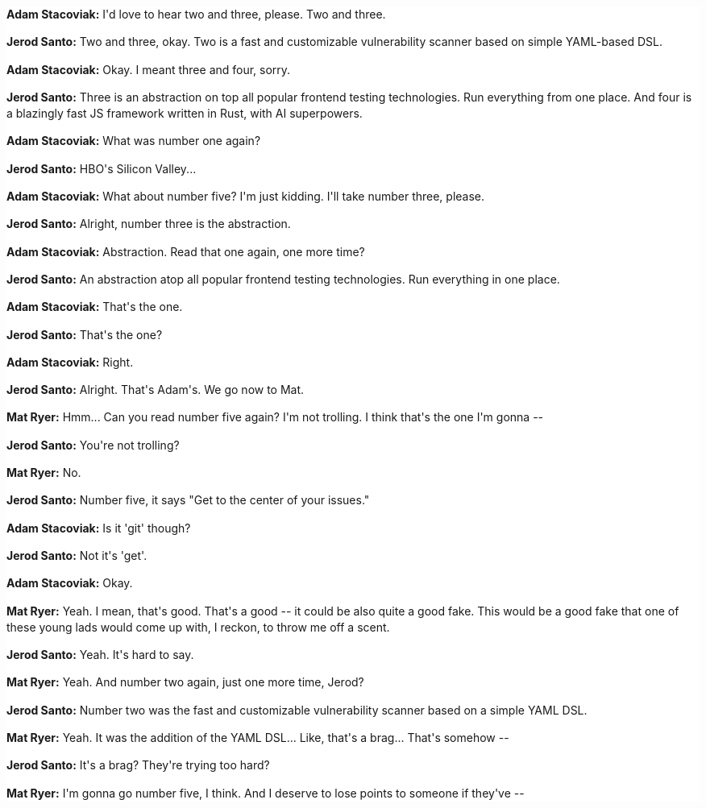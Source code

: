 **Adam Stacoviak:** I'd love to hear two and three, please. Two and three.

**Jerod Santo:** Two and three, okay. Two is a fast and customizable vulnerability scanner based on simple YAML-based DSL.

**Adam Stacoviak:** Okay. I meant three and four, sorry.

**Jerod Santo:** Three is an abstraction on top all popular frontend testing technologies. Run everything from one place. And four is a blazingly fast JS framework written in Rust, with AI superpowers.

**Adam Stacoviak:** What was number one again?

**Jerod Santo:** HBO's Silicon Valley...

**Adam Stacoviak:** What about number five? I'm just kidding. I'll take number three, please.

**Jerod Santo:** Alright, number three is the abstraction.

**Adam Stacoviak:** Abstraction. Read that one again, one more time?

**Jerod Santo:** An abstraction atop all popular frontend testing technologies. Run everything in one place.

**Adam Stacoviak:** That's the one.

**Jerod Santo:** That's the one?

**Adam Stacoviak:** Right.

**Jerod Santo:** Alright. That's Adam's. We go now to Mat.

**Mat Ryer:** Hmm... Can you read number five again? I'm not trolling. I think that's the one I'm gonna --

**Jerod Santo:** You're not trolling?

**Mat Ryer:** No.

**Jerod Santo:** Number five, it says "Get to the center of your issues."

**Adam Stacoviak:** Is it 'git' though?

**Jerod Santo:** Not it's 'get'.

**Adam Stacoviak:** Okay.

**Mat Ryer:** Yeah. I mean, that's good. That's a good -- it could be also quite a good fake. This would be a good fake that one of these young lads would come up with, I reckon, to throw me off a scent.

**Jerod Santo:** Yeah. It's hard to say.

**Mat Ryer:** Yeah. And number two again, just one more time, Jerod?

**Jerod Santo:** Number two was the fast and customizable vulnerability scanner based on a simple YAML DSL.

**Mat Ryer:** Yeah. It was the addition of the YAML DSL... Like, that's a brag... That's somehow --

**Jerod Santo:** It's a brag? They're trying too hard?

**Mat Ryer:** I'm gonna go number five, I think. And I deserve to lose points to someone if they've --
